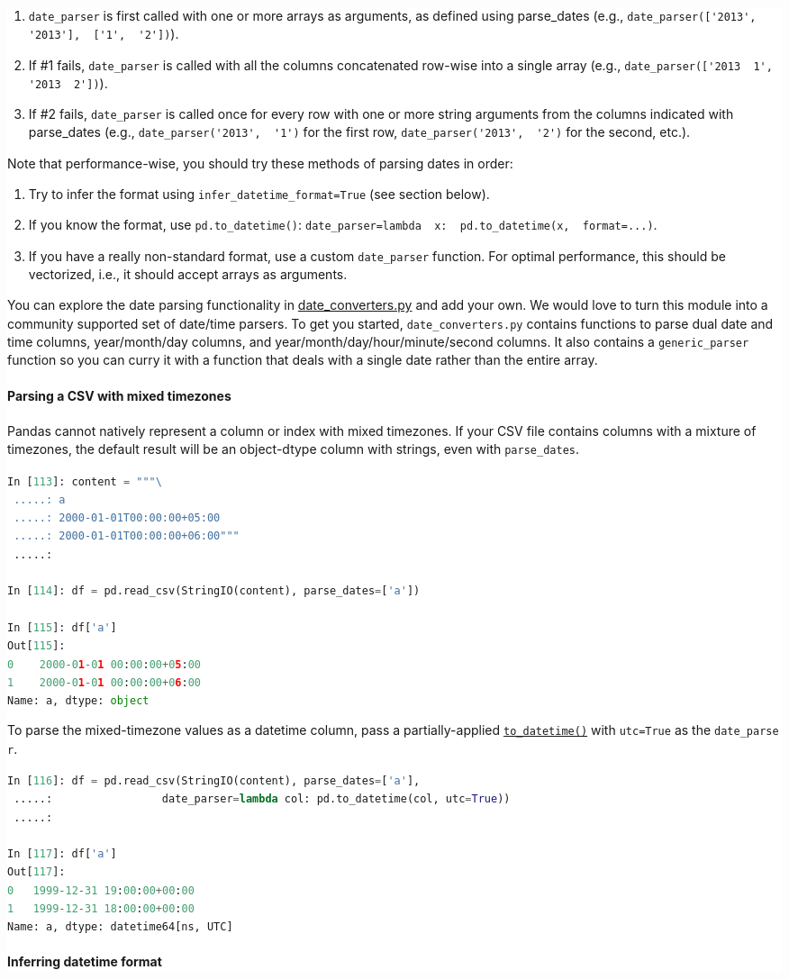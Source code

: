 1.  `date_parser`  is first called with one or more arrays as arguments, as defined using  parse_dates  (e.g.,  `date_parser(['2013',  '2013'],  ['1',  '2'])`).
    
2.  If #1 fails,  `date_parser`  is called with all the columns concatenated row-wise into a single array (e.g.,  `date_parser(['2013  1',  '2013  2'])`).
    
3.  If #2 fails,  `date_parser`  is called once for every row with one or more string arguments from the columns indicated with  parse_dates  (e.g.,  `date_parser('2013',  '1')`  for the first row,  `date_parser('2013',  '2')`  for the second, etc.).
    

Note that performance-wise, you should try these methods of parsing dates in order:

1.  Try to infer the format using  `infer_datetime_format=True`  (see section below).
    
2.  If you know the format, use  `pd.to_datetime()`:  `date_parser=lambda  x:  pd.to_datetime(x,  format=...)`.
    
3.  If you have a really non-standard format, use a custom  `date_parser`  function. For optimal performance, this should be vectorized, i.e., it should accept arrays as arguments.
    

You can explore the date parsing functionality in  [date_converters.py](https://github.com/pandas-dev/pandas/blob/master/pandas/io/date_converters.py)  and add your own. We would love to turn this module into a community supported set of date/time parsers. To get you started,  `date_converters.py`  contains functions to parse dual date and time columns, year/month/day columns, and year/month/day/hour/minute/second columns. It also contains a  `generic_parser`  function so you can curry it with a function that deals with a single date rather than the entire array.

#### Parsing a CSV with mixed timezones[](https://pandas.pydata.org/pandas-docs/stable/user_guide/io.html#parsing-a-csv-with-mixed-timezones "Permalink to this headline")

Pandas cannot natively represent a column or index with mixed timezones. If your CSV file contains columns with a mixture of timezones, the default result will be an object-dtype column with strings, even with  `parse_dates`.
```py
In [113]: content = """\
 .....: a
 .....: 2000-01-01T00:00:00+05:00
 .....: 2000-01-01T00:00:00+06:00"""
 .....: 

In [114]: df = pd.read_csv(StringIO(content), parse_dates=['a'])

In [115]: df['a']
Out[115]: 
0    2000-01-01 00:00:00+05:00
1    2000-01-01 00:00:00+06:00
Name: a, dtype: object
```
To parse the mixed-timezone values as a datetime column, pass a partially-applied  [`to_datetime()`](https://pandas.pydata.org/pandas-docs/stable/reference/api/pandas.to_datetime.html#pandas.to_datetime "pandas.to_datetime")  with  `utc=True`  as the  `date_parser`.
```py
In [116]: df = pd.read_csv(StringIO(content), parse_dates=['a'],
 .....:                 date_parser=lambda col: pd.to_datetime(col, utc=True))
 .....: 

In [117]: df['a']
Out[117]: 
0   1999-12-31 19:00:00+00:00
1   1999-12-31 18:00:00+00:00
Name: a, dtype: datetime64[ns, UTC]
```
#### Inferring datetime format[](https://pandas.pydata.org/pandas-docs/stable/user_guide/io.html#inferring-datetime-format "Permalink to this headline")
